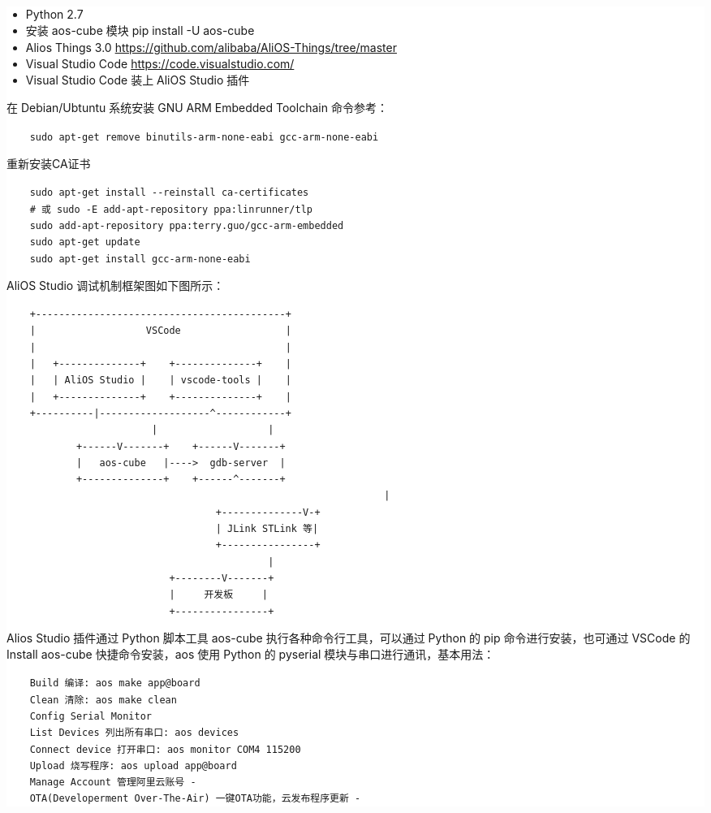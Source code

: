 - Python 2.7
- 安装 aos-cube 模块 pip install -U aos-cube
- Alios Things 3.0 https://github.com/alibaba/AliOS-Things/tree/master
- Visual Studio Code https://code.visualstudio.com/
- Visual Studio Code 装上 AliOS Studio 插件

在 Debian/Ubtuntu 系统安装 GNU ARM Embedded Toolchain 命令参考：

		sudo apt-get remove binutils-arm-none-eabi gcc-arm-none-eabi

重新安装CA证书

		sudo apt-get install --reinstall ca-certificates
		# 或 sudo -E add-apt-repository ppa:linrunner/tlp
		sudo add-apt-repository ppa:terry.guo/gcc-arm-embedded
		sudo apt-get update
		sudo apt-get install gcc-arm-none-eabi


AliOS Studio 调试机制框架图如下图所示：

		+-------------------------------------------+
		|                   VSCode                  |
		|                                           |
		|   +--------------+    +--------------+    |
		|   | AliOS Studio |    | vscode-tools |    |
		|   +--------------+    +--------------+    |
		+----------|-------------------^------------+
							 |                   |
				+------V-------+    +------V-------+
				|   aos-cube   |---->  gdb-server  |
				+--------------+    +------^-------+
																	 |
										+--------------V-+
										| JLink STLink 等|
										+----------------+
												 |
								+--------V-------+
								|     开发板     |
								+----------------+

Alios Studio 插件通过 Python 脚本工具 aos-cube 执行各种命令行工具，可以通过 Python 的 pip 命令进行安装，也可通过 VSCode 的 Install aos-cube 快捷命令安装，aos 使用 Python 的 pyserial 模块与串口进行通讯，基本用法：

		Build 编译: aos make app@board  
		Clean 清除: aos make clean  
		Config Serial Monitor
		List Devices 列出所有串口: aos devices
		Connect device 打开串口: aos monitor COM4 115200
		Upload 烧写程序: aos upload app@board  
		Manage Account 管理阿里云账号 -
		OTA(Developerment Over-The-Air) 一键OTA功能，云发布程序更新 -
